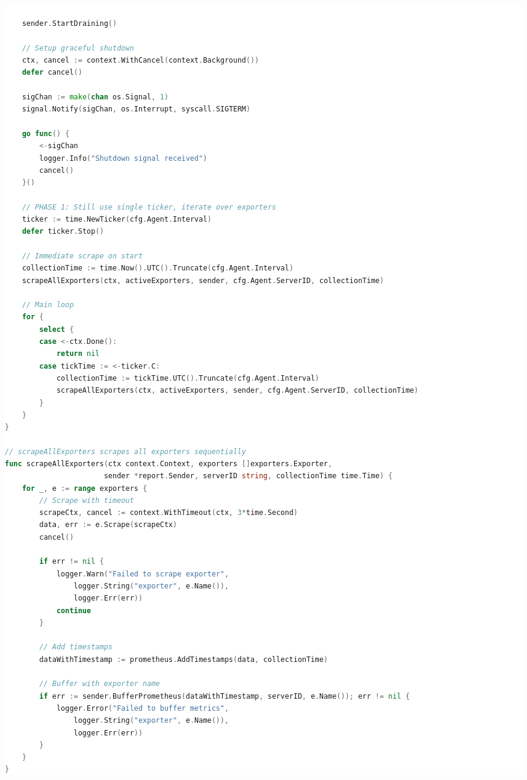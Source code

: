 ```go

    sender.StartDraining()

    // Setup graceful shutdown
    ctx, cancel := context.WithCancel(context.Background())
    defer cancel()

    sigChan := make(chan os.Signal, 1)
    signal.Notify(sigChan, os.Interrupt, syscall.SIGTERM)

    go func() {
        <-sigChan
        logger.Info("Shutdown signal received")
        cancel()
    }()

    // PHASE 1: Still use single ticker, iterate over exporters
    ticker := time.NewTicker(cfg.Agent.Interval)
    defer ticker.Stop()

    // Immediate scrape on start
    collectionTime := time.Now().UTC().Truncate(cfg.Agent.Interval)
    scrapeAllExporters(ctx, activeExporters, sender, cfg.Agent.ServerID, collectionTime)

    // Main loop
    for {
        select {
        case <-ctx.Done():
            return nil
        case tickTime := <-ticker.C:
            collectionTime := tickTime.UTC().Truncate(cfg.Agent.Interval)
            scrapeAllExporters(ctx, activeExporters, sender, cfg.Agent.ServerID, collectionTime)
        }
    }
}

// scrapeAllExporters scrapes all exporters sequentially
func scrapeAllExporters(ctx context.Context, exporters []exporters.Exporter,
                       sender *report.Sender, serverID string, collectionTime time.Time) {
    for _, e := range exporters {
        // Scrape with timeout
        scrapeCtx, cancel := context.WithTimeout(ctx, 3*time.Second)
        data, err := e.Scrape(scrapeCtx)
        cancel()

        if err != nil {
            logger.Warn("Failed to scrape exporter",
                logger.String("exporter", e.Name()),
                logger.Err(err))
            continue
        }

        // Add timestamps
        dataWithTimestamp := prometheus.AddTimestamps(data, collectionTime)

        // Buffer with exporter name
        if err := sender.BufferPrometheus(dataWithTimestamp, serverID, e.Name()); err != nil {
            logger.Error("Failed to buffer metrics",
                logger.String("exporter", e.Name()),
                logger.Err(err))
        }
    }
}
```